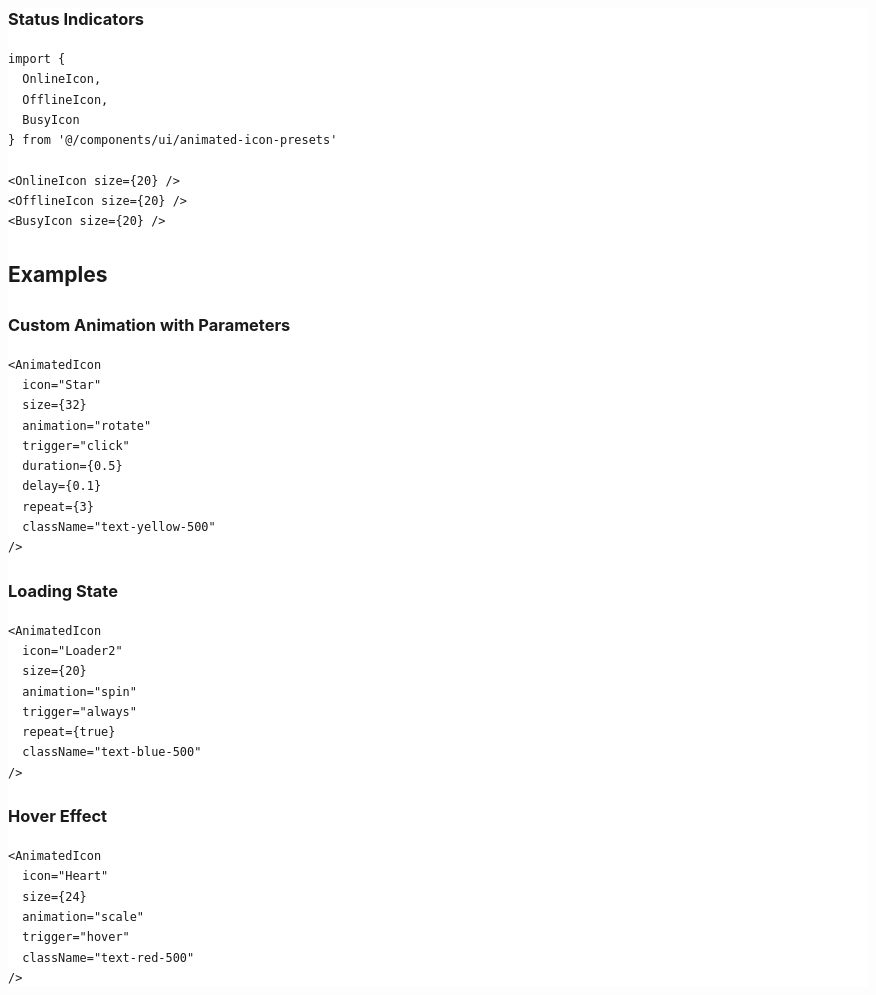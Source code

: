 ### Status Indicators

```tsx
import { 
  OnlineIcon, 
  OfflineIcon, 
  BusyIcon 
} from '@/components/ui/animated-icon-presets'

<OnlineIcon size={20} />
<OfflineIcon size={20} />
<BusyIcon size={20} />
```

## Examples

### Custom Animation with Parameters

```tsx
<AnimatedIcon 
  icon="Star" 
  size={32} 
  animation="rotate" 
  trigger="click"
  duration={0.5}
  delay={0.1}
  repeat={3}
  className="text-yellow-500"
/>
```

### Loading State

```tsx
<AnimatedIcon 
  icon="Loader2" 
  size={20} 
  animation="spin" 
  trigger="always" 
  repeat={true}
  className="text-blue-500"
/>
```

### Hover Effect

```tsx
<AnimatedIcon 
  icon="Heart" 
  size={24} 
  animation="scale" 
  trigger="hover"
  className="text-red-500"
/>
```
